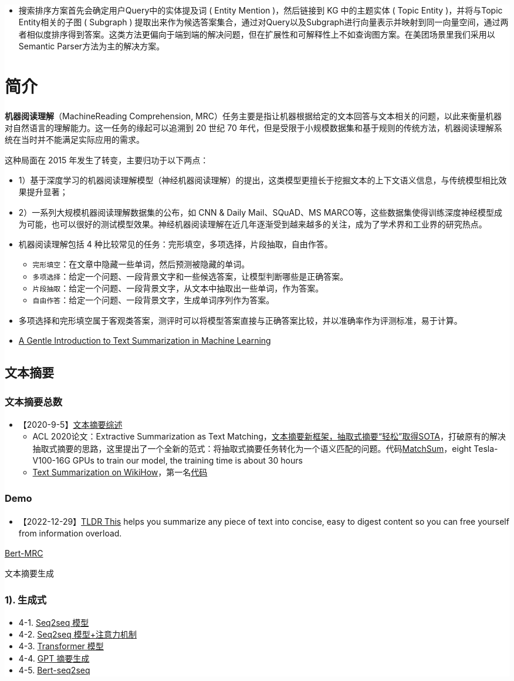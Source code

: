    - 搜索排序方案首先会确定用户Query中的实体提及词 ( Entity Mention )，然后链接到 KG 中的主题实体 ( Topic Entity )，并将与Topic Entity相关的子图 ( Subgraph ) 提取出来作为候选答案集合，通过对Query以及Subgraph进行向量表示并映射到同一向量空间，通过两者相似度排序得到答案。这类方法更偏向于端到端的解决问题，但在扩展性和可解释性上不如查询图方案。在美团场景里我们采用以Semantic Parser方法为主的解决方案。

# 简介

**机器阅读理解**（MachineReading Comprehension, MRC）任务主要是指让机器根据给定的文本回答与文本相关的问题，以此来衡量机器对自然语言的理解能力。这一任务的缘起可以追溯到 20 世纪 70 年代，但是受限于小规模数据集和基于规则的传统方法，机器阅读理解系统在当时并不能满足实际应用的需求。

这种局面在 2015 年发生了转变，主要归功于以下两点：
- 1）基于深度学习的机器阅读理解模型（神经机器阅读理解）的提出，这类模型更擅长于挖掘文本的上下文语义信息，与传统模型相比效果提升显著；
- 2）一系列大规模机器阅读理解数据集的公布，如 CNN & Daily Mail、SQuAD、MS MARCO等，这些数据集使得训练深度神经模型成为可能，也可以很好的测试模型效果。神经机器阅读理解在近几年逐渐受到越来越多的关注，成为了学术界和工业界的研究热点。

- 机器阅读理解包括 4 种比较常见的任务：完形填空，多项选择，片段抽取，自由作答。
   - `完形填空`：在文章中隐藏一些单词，然后预测被隐藏的单词。
   - `多项选择`：给定一个问题、一段背景文字和一些候选答案，让模型判断哪些是正确答案。
   - `片段抽取`：给定一个问题、一段背景文字，从文本中抽取出一些单词，作为答案。
   - `自由作答`：给定一个问题、一段背景文字，生成单词序列作为答案。
- 多项选择和完形填空属于客观类答案，测评时可以将模型答案直接与正确答案比较，并以准确率作为评测标准，易于计算。
- [A Gentle Introduction to Text Summarization in Machine Learning](https://blog.floydhub.com/gentle-introduction-to-text-summarization-in-machine-learning/)

## 文本摘要

### 文本摘要总数

- 【2020-9-5】[文本摘要综述](https://github.com/xcfcode/What-I-Have-Read/blob/master/slides/presentation/%E6%96%87%E6%9C%AC%E6%91%98%E8%A6%81%E7%AE%80%E8%BF%B0.pdf)
   - ACL 2020论文：Extractive Summarization as Text Matching，[文本摘要新框架，抽取式摘要“轻松”取得SOTA](https://zhuanlan.zhihu.com/p/133096909)，打破原有的解决抽取式摘要的思路，这里提出了一个全新的范式：将抽取式摘要任务转化为一个语义匹配的问题。代码[MatchSum](https://github.com/maszhongming/MatchSum)，eight Tesla-V100-16G GPUs to train our model, the training time is about 30 hours
   - [Text Summarization on WikiHow](https://paperswithcode.com/sota/text-summarization-on-wikihow)，第一名[代码](https://github.com/nlpyang/PreSumm)

### Demo

- 【2022-12-29】[TLDR This](https://tldrthis.com/) helps you summarize any piece of text into concise, easy to digest content so you can free yourself from information overload.


[Bert-MRC](https://github.com/jasoncao11/nlp-notebook/tree/master/3-1.Bert-MRC)

文本摘要生成

### 1). 生成式

- 4-1. [Seq2seq 模型](https://github.com/jasoncao11/nlp-notebook/tree/master/4-1.Seq2seq)
- 4-2. [Seq2seq 模型+注意力机制](https://github.com/jasoncao11/nlp-notebook/tree/master/4-2.Seq2seq_Att)
- 4-3. [Transformer 模型](https://github.com/jasoncao11/nlp-notebook/tree/master/4-3.Transformer)
- 4-4. [GPT 摘要生成](https://github.com/jasoncao11/nlp-notebook/tree/master/4-4.GPT)
- 4-5. [Bert-seq2seq](https://github.com/jasoncao11/nlp-notebook/tree/master/4-5.Bert-seq2seq)
